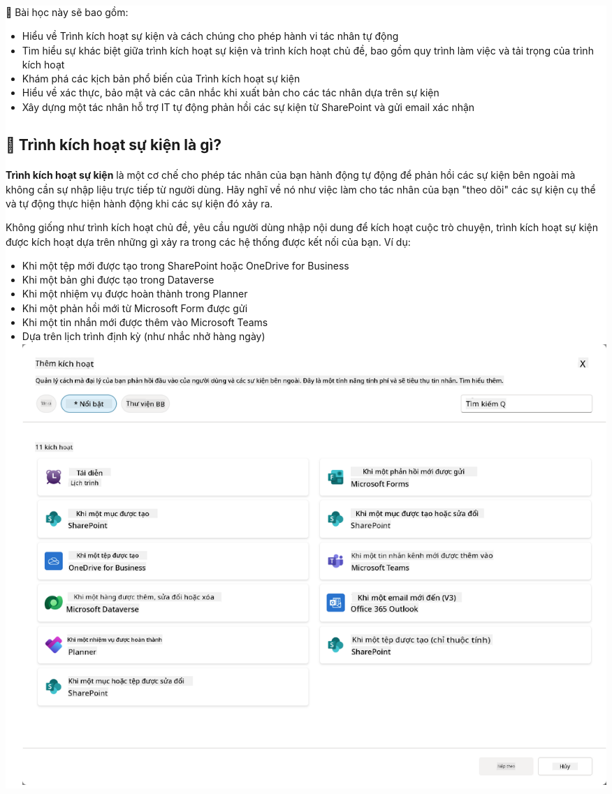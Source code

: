 📖 Bài học này sẽ bao gồm:

- Hiểu về Trình kích hoạt sự kiện và cách chúng cho phép hành vi tác nhân tự động
- Tìm hiểu sự khác biệt giữa trình kích hoạt sự kiện và trình kích hoạt chủ đề, bao gồm quy trình làm việc và tải trọng của trình kích hoạt
- Khám phá các kịch bản phổ biến của Trình kích hoạt sự kiện
- Hiểu về xác thực, bảo mật và các cân nhắc khi xuất bản cho các tác nhân dựa trên sự kiện
- Xây dựng một tác nhân hỗ trợ IT tự động phản hồi các sự kiện từ SharePoint và gửi email xác nhận

## 🤔 Trình kích hoạt sự kiện là gì?

**Trình kích hoạt sự kiện** là một cơ chế cho phép tác nhân của bạn hành động tự động để phản hồi các sự kiện bên ngoài mà không cần sự nhập liệu trực tiếp từ người dùng. Hãy nghĩ về nó như việc làm cho tác nhân của bạn "theo dõi" các sự kiện cụ thể và tự động thực hiện hành động khi các sự kiện đó xảy ra.

Không giống như trình kích hoạt chủ đề, yêu cầu người dùng nhập nội dung để kích hoạt cuộc trò chuyện, trình kích hoạt sự kiện được kích hoạt dựa trên những gì xảy ra trong các hệ thống được kết nối của bạn. Ví dụ:

- Khi một tệp mới được tạo trong SharePoint hoặc OneDrive for Business
- Khi một bản ghi được tạo trong Dataverse
- Khi một nhiệm vụ được hoàn thành trong Planner
- Khi một phản hồi mới từ Microsoft Form được gửi
- Khi một tin nhắn mới được thêm vào Microsoft Teams
- Dựa trên lịch trình định kỳ (như nhắc nhở hàng ngày)  
![Thêm Trình kích hoạt](../../../../../translated_images/10_AddTriggerDialog.d665fde7e50d106d693110cd80e6c6b569bdad34ea985eb72fee7e0fccb3ef26.vi.png)
